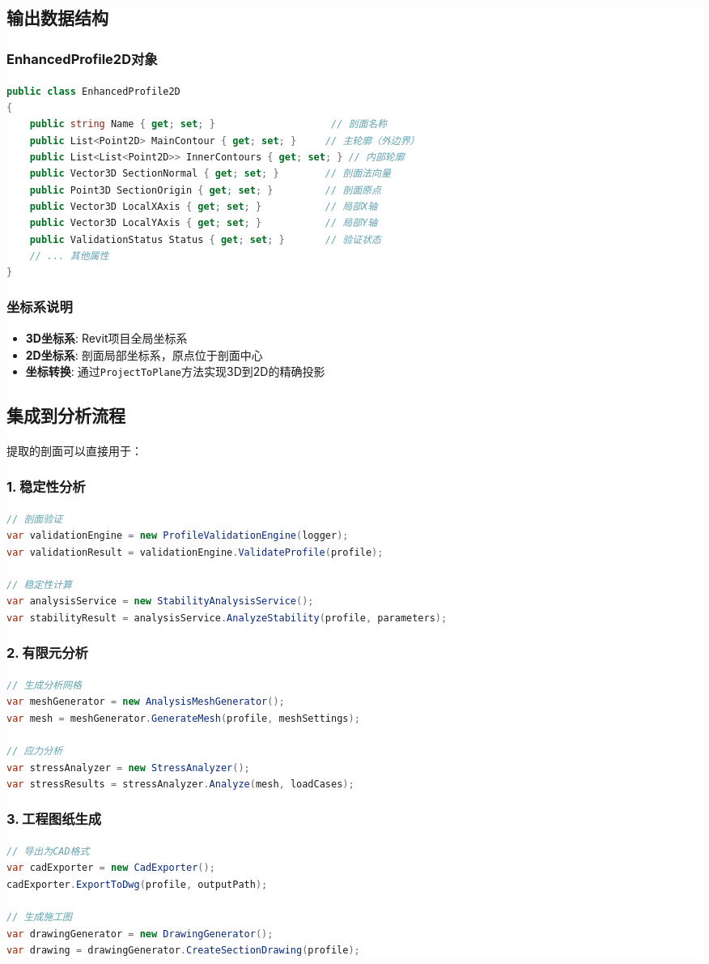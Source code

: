 ## 输出数据结构

### EnhancedProfile2D对象
```csharp
public class EnhancedProfile2D
{
    public string Name { get; set; }                    // 剖面名称
    public List<Point2D> MainContour { get; set; }     // 主轮廓（外边界）
    public List<List<Point2D>> InnerContours { get; set; } // 内部轮廓
    public Vector3D SectionNormal { get; set; }        // 剖面法向量
    public Point3D SectionOrigin { get; set; }         // 剖面原点
    public Vector3D LocalXAxis { get; set; }           // 局部X轴
    public Vector3D LocalYAxis { get; set; }           // 局部Y轴
    public ValidationStatus Status { get; set; }       // 验证状态
    // ... 其他属性
}
```

### 坐标系说明
- **3D坐标系**: Revit项目全局坐标系
- **2D坐标系**: 剖面局部坐标系，原点位于剖面中心
- **坐标转换**: 通过`ProjectToPlane`方法实现3D到2D的精确投影

## 集成到分析流程

提取的剖面可以直接用于：

### 1. 稳定性分析
```csharp
// 剖面验证
var validationEngine = new ProfileValidationEngine(logger);
var validationResult = validationEngine.ValidateProfile(profile);

// 稳定性计算
var analysisService = new StabilityAnalysisService();
var stabilityResult = analysisService.AnalyzeStability(profile, parameters);
```

### 2. 有限元分析
```csharp
// 生成分析网格
var meshGenerator = new AnalysisMeshGenerator();
var mesh = meshGenerator.GenerateMesh(profile, meshSettings);

// 应力分析
var stressAnalyzer = new StressAnalyzer();
var stressResults = stressAnalyzer.Analyze(mesh, loadCases);
```

### 3. 工程图纸生成
```csharp
// 导出为CAD格式
var cadExporter = new CadExporter();
cadExporter.ExportToDwg(profile, outputPath);

// 生成施工图
var drawingGenerator = new DrawingGenerator();
var drawing = drawingGenerator.CreateSectionDrawing(profile);
```
